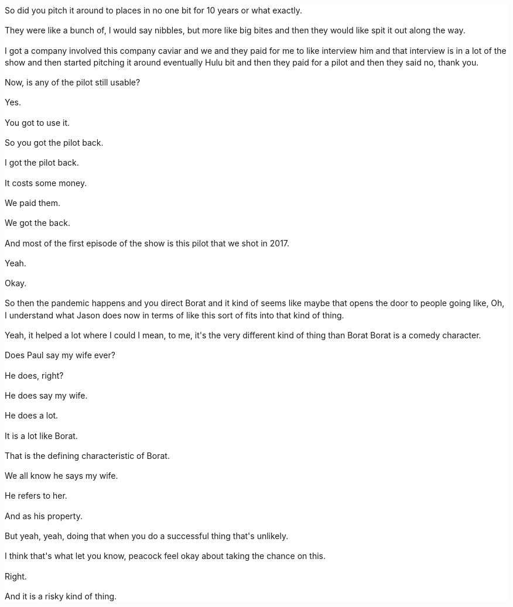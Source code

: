 So did you pitch it around to places in no one bit for 10 years or what exactly.

They were like a bunch of, I would say nibbles, but more like big bites and then they would like spit it out along the way.

I got a company involved this company caviar and we and they paid for me to like interview him and that interview is in a lot of the show and then started pitching it around eventually Hulu bit and then they paid for a pilot and then they said no, thank you.

Now, is any of the pilot still usable?

Yes.

You got to use it.

So you got the pilot back.

I got the pilot back.

It costs some money.

We paid them.

We got the back.

And most of the first episode of the show is this pilot that we shot in 2017.

Yeah.

Okay.

So then the pandemic happens and you direct Borat and it kind of seems like maybe that opens the door to people going like, Oh, I understand what Jason does now in terms of like this sort of fits into that kind of thing.

Yeah, it helped a lot where I could I mean, to me, it's the very different kind of thing than Borat Borat is a comedy character.

Does Paul say my wife ever?

He does, right?

He does say my wife.

He does a lot.

It is a lot like Borat.

That is the defining characteristic of Borat.

We all know he says my wife.

He refers to her.

And as his property.

But yeah, yeah, doing that when you do a successful thing that's unlikely.

I think that's what let you know, peacock feel okay about taking the chance on this.

Right.

And it is a risky kind of thing.
